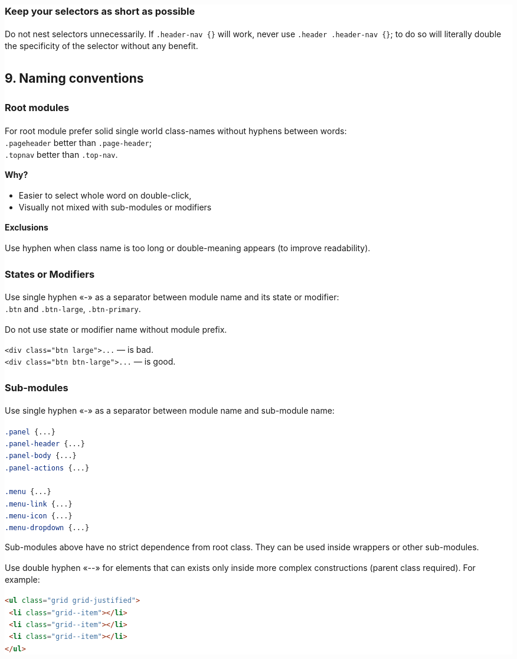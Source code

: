 ### Keep your selectors as short as possible

Do not nest selectors unnecessarily. If `.header-nav {}` will work, never use `.header .header-nav {}`; to do so will literally double the specificity of the selector without any benefit.

## 9. Naming conventions

### Root modules

For root module prefer solid single world class-names without hyphens between words:  
  `.pageheader` better than `.page-header`;  
  `.topnav` better than `.top-nav`.

**Why?**

* Easier to select whole word on double-click,
* Visually not mixed with sub-modules or modifiers

**Exclusions**

Use hyphen when class name is too long or double-meaning appears (to improve readability).

### States or Modifiers

Use single hyphen «-» as a separator between module name and its state or modifier:  
`.btn` and `.btn-large`, `.btn-primary`.

Do not use state or modifier name without module prefix.

`<div class="btn large">...` — is bad.  
`<div class="btn btn-large">...` — is good.

### Sub-modules

Use single hyphen «-» as a separator between module name and sub-module name:

```css
.panel {...}
.panel-header {...}
.panel-body {...}
.panel-actions {...}

.menu {...}
.menu-link {...}
.menu-icon {...}
.menu-dropdown {...}
```

Sub-modules above have no strict dependence from root class. They can be used inside wrappers or other sub-modules.


Use double hyphen «--» for elements that can exists only inside more complex constructions (parent class required). For example:

```html
<ul class="grid grid-justified">
 <li class="grid--item"></li>
 <li class="grid--item"></li>
 <li class="grid--item"></li>
</ul>
```
